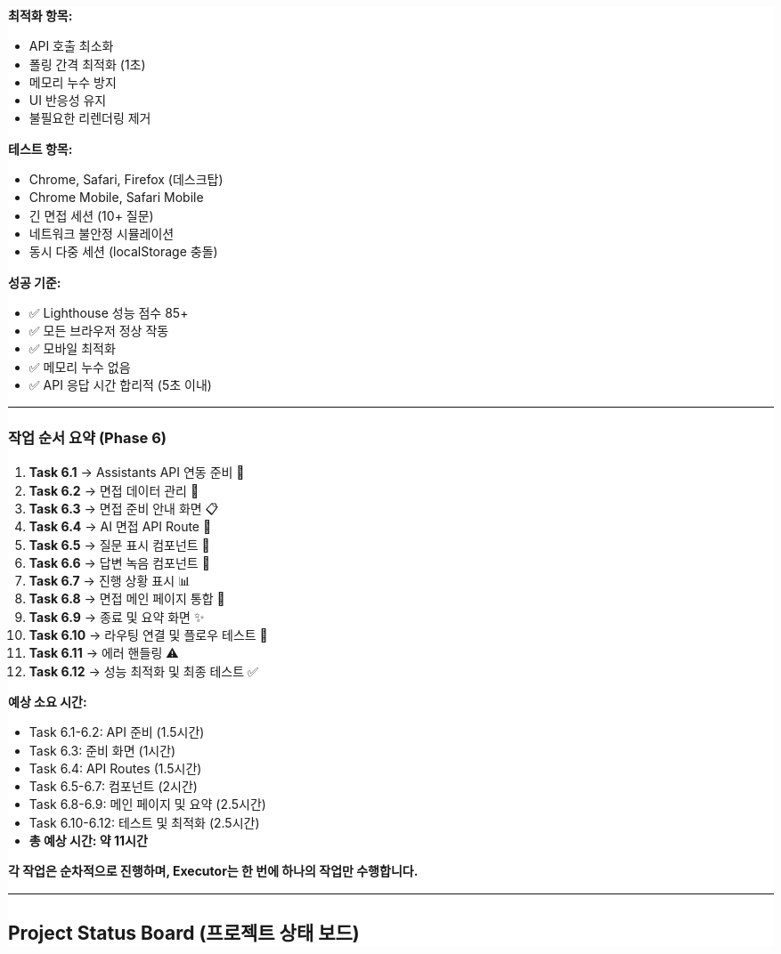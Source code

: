 **최적화 항목:**
- API 호출 최소화
- 폴링 간격 최적화 (1초)
- 메모리 누수 방지
- UI 반응성 유지
- 불필요한 리렌더링 제거

**테스트 항목:**
- Chrome, Safari, Firefox (데스크탑)
- Chrome Mobile, Safari Mobile
- 긴 면접 세션 (10+ 질문)
- 네트워크 불안정 시뮬레이션
- 동시 다중 세션 (localStorage 충돌)

**성공 기준:**
- ✅ Lighthouse 성능 점수 85+
- ✅ 모든 브라우저 정상 작동
- ✅ 모바일 최적화
- ✅ 메모리 누수 없음
- ✅ API 응답 시간 합리적 (5초 이내)

---

### 작업 순서 요약 (Phase 6)

1. **Task 6.1** → Assistants API 연동 준비 🔌
2. **Task 6.2** → 면접 데이터 관리 💾
3. **Task 6.3** → 면접 준비 안내 화면 📋
4. **Task 6.4** → AI 면접 API Route 🔧
5. **Task 6.5** → 질문 표시 컴포넌트 💬
6. **Task 6.6** → 답변 녹음 컴포넌트 🎤
7. **Task 6.7** → 진행 상황 표시 📊
8. **Task 6.8** → 면접 메인 페이지 통합 🎯
9. **Task 6.9** → 종료 및 요약 화면 ✨
10. **Task 6.10** → 라우팅 연결 및 플로우 테스트 🔗
11. **Task 6.11** → 에러 핸들링 ⚠️
12. **Task 6.12** → 성능 최적화 및 최종 테스트 ✅

**예상 소요 시간:**
- Task 6.1-6.2: API 준비 (1.5시간)
- Task 6.3: 준비 화면 (1시간)
- Task 6.4: API Routes (1.5시간)
- Task 6.5-6.7: 컴포넌트 (2시간)
- Task 6.8-6.9: 메인 페이지 및 요약 (2.5시간)
- Task 6.10-6.12: 테스트 및 최적화 (2.5시간)
- **총 예상 시간: 약 11시간**

**각 작업은 순차적으로 진행하며, Executor는 한 번에 하나의 작업만 수행합니다.**

---

## Project Status Board (프로젝트 상태 보드)
